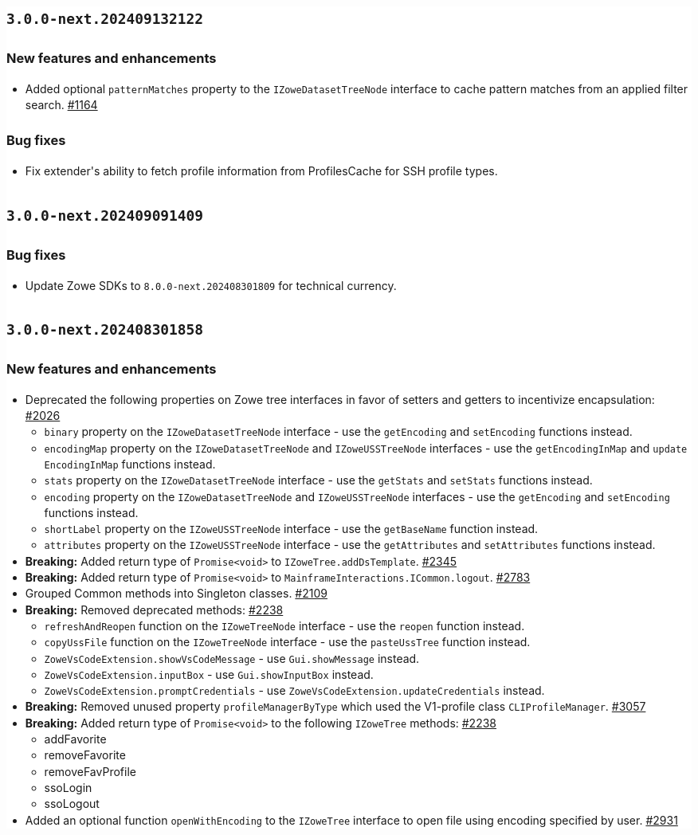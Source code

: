 ## `3.0.0-next.202409132122`

### New features and enhancements

- Added optional `patternMatches` property to the `IZoweDatasetTreeNode` interface to cache pattern matches from an applied filter search. [#1164](https://github.com/zowe/zowe-explorer-vscode/issues/1164)

### Bug fixes

- Fix extender's ability to fetch profile information from ProfilesCache for SSH profile types.

## `3.0.0-next.202409091409`

### Bug fixes

- Update Zowe SDKs to `8.0.0-next.202408301809` for technical currency.

## `3.0.0-next.202408301858`

### New features and enhancements

- Deprecated the following properties on Zowe tree interfaces in favor of setters and getters to incentivize encapsulation: [#2026](https://github.com/zowe/zowe-explorer-vscode/issues/2026)
  - `binary` property on the `IZoweDatasetTreeNode` interface - use the `getEncoding` and `setEncoding` functions instead.
  - `encodingMap` property on the `IZoweDatasetTreeNode` and `IZoweUSSTreeNode` interfaces - use the `getEncodingInMap` and `updateEncodingInMap` functions instead.
  - `stats` property on the `IZoweDatasetTreeNode` interface - use the `getStats` and `setStats` functions instead.
  - `encoding` property on the `IZoweDatasetTreeNode` and `IZoweUSSTreeNode` interfaces - use the `getEncoding` and `setEncoding` functions instead.
  - `shortLabel` property on the `IZoweUSSTreeNode` interface - use the `getBaseName` function instead.
  - `attributes` property on the `IZoweUSSTreeNode` interface - use the `getAttributes` and `setAttributes` functions instead.
- **Breaking:** Added return type of `Promise<void>` to `IZoweTree.addDsTemplate`. [#2345](https://github.com/zowe/vscode-extension-for-zowe/pull/2345)
- **Breaking:** Added return type of `Promise<void>` to `MainframeInteractions.ICommon.logout`. [#2783](https://github.com/zowe/vscode-extension-for-zowe/pull/2783)
- Grouped Common methods into Singleton classes. [#2109](https://github.com/zowe/zowe-explorer-vscode/issues/2109)
- **Breaking:** Removed deprecated methods: [#2238](https://github.com/zowe/zowe-explorer-vscode/issues/2238)
  - `refreshAndReopen` function on the `IZoweTreeNode` interface - use the `reopen` function instead.
  - `copyUssFile` function on the `IZoweTreeNode` interface - use the `pasteUssTree` function instead.
  - `ZoweVsCodeExtension.showVsCodeMessage` - use `Gui.showMessage` instead.
  - `ZoweVsCodeExtension.inputBox` - use `Gui.showInputBox` instead.
  - `ZoweVsCodeExtension.promptCredentials` - use `ZoweVsCodeExtension.updateCredentials` instead.
- **Breaking:** Removed unused property `profileManagerByType` which used the V1-profile class `CLIProfileManager`. [#3057](https://github.com/zowe/zowe-explorer-vscode/issues/3057)
- **Breaking:** Added return type of `Promise<void>` to the following `IZoweTree` methods: [#2238](https://github.com/zowe/zowe-explorer-vscode/issues/2238)
  - addFavorite
  - removeFavorite
  - removeFavProfile
  - ssoLogin
  - ssoLogout
- Added an optional function `openWithEncoding` to the `IZoweTree` interface to open file using encoding specified by user. [#2931](https://github.com/zowe/zowe-explorer-vscode/pull/2931)